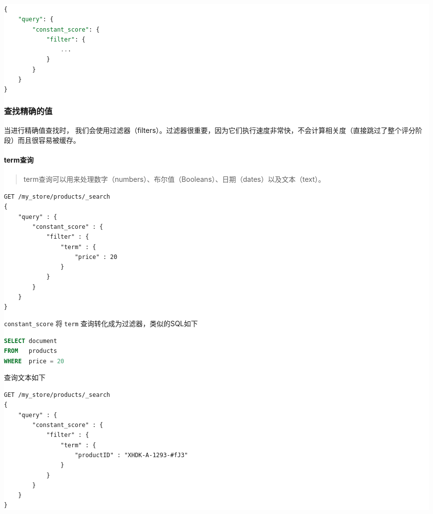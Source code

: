 ```sql
{
	"query": {
		"constant_score": {
			"filter": {
				...
			}
		}
	}
}
```



### 查找精确的值

当进行精确值查找时， 我们会使用过滤器（filters）。过滤器很重要，因为它们执行速度非常快，不会计算相关度（直接跳过了整个评分阶段）而且很容易被缓存。

#### term查询

>  term查询可以用来处理数字（numbers）、布尔值（Booleans）、日期（dates）以及文本（text）。 

```http
GET /my_store/products/_search
{
    "query" : {
        "constant_score" : { 
            "filter" : {
                "term" : { 
                    "price" : 20
                }
            }
        }
    }
}
```

`constant_score` 将 `term` 查询转化成为过滤器，类似的SQL如下

```sql
SELECT document
FROM   products
WHERE  price = 20
```

查询文本如下

```http
GET /my_store/products/_search
{
    "query" : {
        "constant_score" : {
            "filter" : {
                "term" : {
                    "productID" : "XHDK-A-1293-#fJ3"
                }
            }
        }
    }
}
```
